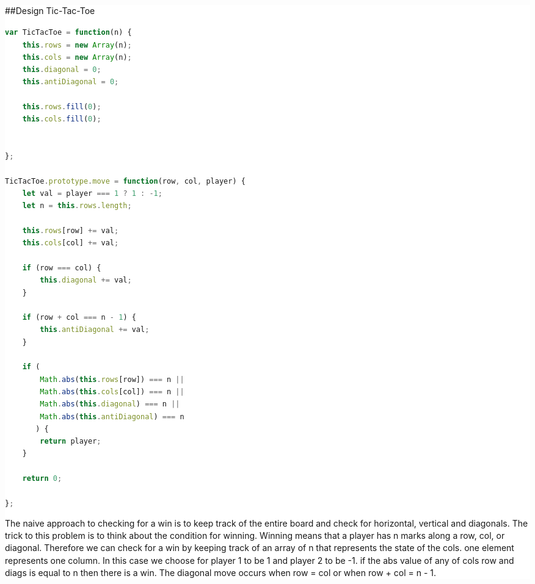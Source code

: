 ##Design Tic-Tac-Toe


```javascript
var TicTacToe = function(n) {
    this.rows = new Array(n);
    this.cols = new Array(n);
    this.diagonal = 0;
    this.antiDiagonal = 0;

    this.rows.fill(0);
    this.cols.fill(0);


};

TicTacToe.prototype.move = function(row, col, player) {
    let val = player === 1 ? 1 : -1;
    let n = this.rows.length;

    this.rows[row] += val;
    this.cols[col] += val;

    if (row === col) {
        this.diagonal += val;
    }

    if (row + col === n - 1) {
        this.antiDiagonal += val;
    }

    if (
        Math.abs(this.rows[row]) === n ||
        Math.abs(this.cols[col]) === n ||
        Math.abs(this.diagonal) === n ||
        Math.abs(this.antiDiagonal) === n
       ) {
        return player;
    }

    return 0;

};
```

The naive approach to checking for a win is to keep track of the entire board and check for horizontal, vertical and diagonals. The trick to this problem is to think about the condition for winning. Winning means that a player has n marks along a row, col, or diagonal. Therefore we can check for a win by keeping track of an array of n that represents the state of the cols. one element represents one column. In this case we choose for player 1 to be 1 and player 2 to be -1. if the abs value of any of cols row and diags is equal to n then there is a win. The diagonal move occurs when row = col or when row + col = n - 1.
